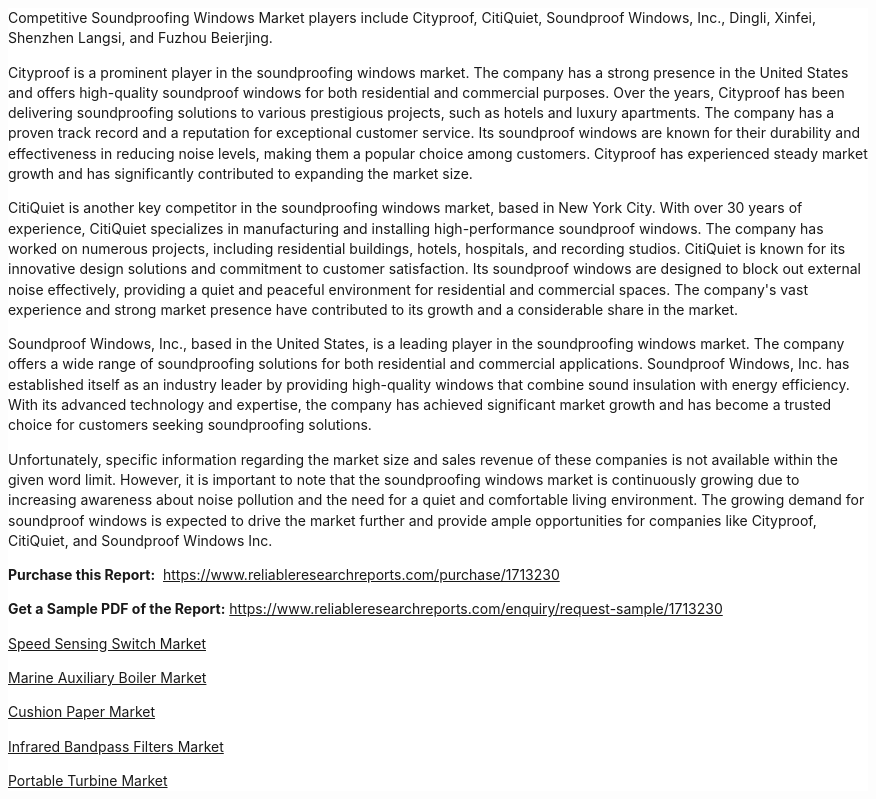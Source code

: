 <p><p>Competitive Soundproofing Windows Market players include Cityproof, CitiQuiet, Soundproof Windows, Inc., Dingli, Xinfei, Shenzhen Langsi, and Fuzhou Beierjing. </p><p>Cityproof is a prominent player in the soundproofing windows market. The company has a strong presence in the United States and offers high-quality soundproof windows for both residential and commercial purposes. Over the years, Cityproof has been delivering soundproofing solutions to various prestigious projects, such as hotels and luxury apartments. The company has a proven track record and a reputation for exceptional customer service. Its soundproof windows are known for their durability and effectiveness in reducing noise levels, making them a popular choice among customers. Cityproof has experienced steady market growth and has significantly contributed to expanding the market size.</p><p>CitiQuiet is another key competitor in the soundproofing windows market, based in New York City. With over 30 years of experience, CitiQuiet specializes in manufacturing and installing high-performance soundproof windows. The company has worked on numerous projects, including residential buildings, hotels, hospitals, and recording studios. CitiQuiet is known for its innovative design solutions and commitment to customer satisfaction. Its soundproof windows are designed to block out external noise effectively, providing a quiet and peaceful environment for residential and commercial spaces. The company's vast experience and strong market presence have contributed to its growth and a considerable share in the market.</p><p>Soundproof Windows, Inc., based in the United States, is a leading player in the soundproofing windows market. The company offers a wide range of soundproofing solutions for both residential and commercial applications. Soundproof Windows, Inc. has established itself as an industry leader by providing high-quality windows that combine sound insulation with energy efficiency. With its advanced technology and expertise, the company has achieved significant market growth and has become a trusted choice for customers seeking soundproofing solutions.</p><p>Unfortunately, specific information regarding the market size and sales revenue of these companies is not available within the given word limit. However, it is important to note that the soundproofing windows market is continuously growing due to increasing awareness about noise pollution and the need for a quiet and comfortable living environment. The growing demand for soundproof windows is expected to drive the market further and provide ample opportunities for companies like Cityproof, CitiQuiet, and Soundproof Windows Inc.</p></p>
<p><strong>Purchase this Report:</strong>&nbsp;&nbsp;<a href="https://www.reliableresearchreports.com/purchase/1713230">https://www.reliableresearchreports.com/purchase/1713230</a></p>
<p></p>
<p><strong>Get a Sample PDF of the Report:</strong>&nbsp;<a href="https://www.reliableresearchreports.com/enquiry/request-sample/1713230">https://www.reliableresearchreports.com/enquiry/request-sample/1713230</a></p>
<p><p><a href="https://medium.com/@ruthmorales25/speed-sensing-switch-market-exploring-market-share-market-trends-and-future-growth-f8813c4e16f0">Speed Sensing Switch Market</a></p><p><a href="https://medium.com/@abdulkoss1954/marine-auxiliary-boiler-market-trends-forecast-and-competitive-analysis-to-2030-d79b58d19368">Marine Auxiliary Boiler Market</a></p><p><a href="https://medium.com/@birdielynch645/cushion-paper-market-analysis-and-sze-forecasted-for-period-from-2023-to-2030-b6dbee3ac6c5">Cushion Paper Market</a></p><p><a href="https://medium.com/@loriwatson1948/infrared-bandpass-filters-market-analysis-and-sze-forecasted-for-period-from-2023-to-2030-4c406067f486">Infrared Bandpass Filters Market</a></p><p><a href="https://medium.com/@kimwalker82/portable-turbine-market-comprehensive-assessment-by-type-application-and-geography-5cda06100910">Portable Turbine Market</a></p></p>